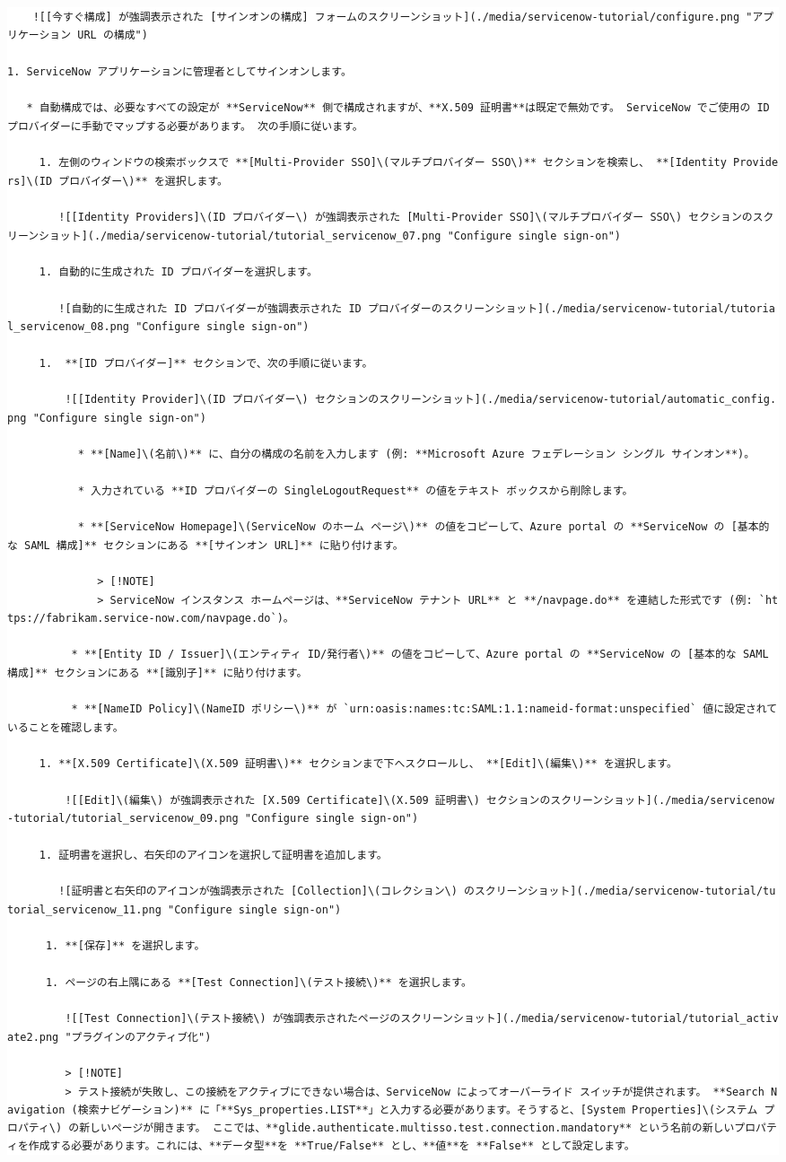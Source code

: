         ![[今すぐ構成] が強調表示された [サインオンの構成] フォームのスクリーンショット](./media/servicenow-tutorial/configure.png "アプリケーション URL の構成")

    1. ServiceNow アプリケーションに管理者としてサインオンします。

       * 自動構成では、必要なすべての設定が **ServiceNow** 側で構成されますが、**X.509 証明書**は既定で無効です。 ServiceNow でご使用の ID プロバイダーに手動でマップする必要があります。 次の手順に従います。

         1. 左側のウィンドウの検索ボックスで **[Multi-Provider SSO]\(マルチプロバイダー SSO\)** セクションを検索し、 **[Identity Providers]\(ID プロバイダー\)** を選択します。

            ![[Identity Providers]\(ID プロバイダー\) が強調表示された [Multi-Provider SSO]\(マルチプロバイダー SSO\) セクションのスクリーンショット](./media/servicenow-tutorial/tutorial_servicenow_07.png "Configure single sign-on")

         1. 自動的に生成された ID プロバイダーを選択します。

            ![自動的に生成された ID プロバイダーが強調表示された ID プロバイダーのスクリーンショット](./media/servicenow-tutorial/tutorial_servicenow_08.png "Configure single sign-on")

         1.  **[ID プロバイダー]** セクションで、次の手順に従います。

             ![[Identity Provider]\(ID プロバイダー\) セクションのスクリーンショット](./media/servicenow-tutorial/automatic_config.png "Configure single sign-on")

               * **[Name]\(名前\)** に、自分の構成の名前を入力します (例: **Microsoft Azure フェデレーション シングル サインオン**)。

               * 入力されている **ID プロバイダーの SingleLogoutRequest** の値をテキスト ボックスから削除します。

               * **[ServiceNow Homepage]\(ServiceNow のホーム ページ\)** の値をコピーして、Azure portal の **ServiceNow の [基本的な SAML 構成]** セクションにある **[サインオン URL]** に貼り付けます。

                  > [!NOTE]
                  > ServiceNow インスタンス ホームページは、**ServiceNow テナント URL** と **/navpage.do** を連結した形式です (例: `https://fabrikam.service-now.com/navpage.do`)。

              * **[Entity ID / Issuer]\(エンティティ ID/発行者\)** の値をコピーして、Azure portal の **ServiceNow の [基本的な SAML 構成]** セクションにある **[識別子]** に貼り付けます。

              * **[NameID Policy]\(NameID ポリシー\)** が `urn:oasis:names:tc:SAML:1.1:nameid-format:unspecified` 値に設定されていることを確認します。 

         1. **[X.509 Certificate]\(X.509 証明書\)** セクションまで下へスクロールし、 **[Edit]\(編集\)** を選択します。

             ![[Edit]\(編集\) が強調表示された [X.509 Certificate]\(X.509 証明書\) セクションのスクリーンショット](./media/servicenow-tutorial/tutorial_servicenow_09.png "Configure single sign-on")

         1. 証明書を選択し、右矢印のアイコンを選択して証明書を追加します。

            ![証明書と右矢印のアイコンが強調表示された [Collection]\(コレクション\) のスクリーンショット](./media/servicenow-tutorial/tutorial_servicenow_11.png "Configure single sign-on")

          1. **[保存]** を選択します。

          1. ページの右上隅にある **[Test Connection]\(テスト接続\)** を選択します。

             ![[Test Connection]\(テスト接続\) が強調表示されたページのスクリーンショット](./media/servicenow-tutorial/tutorial_activate2.png "プラグインのアクティブ化")

             > [!NOTE]
             > テスト接続が失敗し、この接続をアクティブにできない場合は、ServiceNow によってオーバーライド スイッチが提供されます。 **Search Navigation (検索ナビゲーション)** に「**Sys_properties.LIST**」と入力する必要があります。そうすると、[System Properties]\(システム プロパティ\) の新しいページが開きます。 ここでは、**glide.authenticate.multisso.test.connection.mandatory** という名前の新しいプロパティを作成する必要があります。これには、**データ型**を **True/False** とし、**値**を **False** として設定します。
